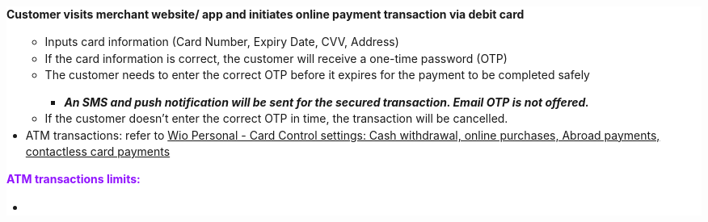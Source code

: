   </span>
 </strong>
</p>
<p class="ghq-card-content__paragraph" data-ghq-card-content-type="paragraph" id="zsh31HLXTIIc">
 <strong class="ghq-card-content__bold" data-ghq-card-content-type="BOLD">
  Customer visits merchant website/ app and initiates online payment transaction via debit card
 </strong>
</p>
<ul class="ghq-card-content__bulleted-list" data-ghq-card-content-type="BULLETED_LIST">
 <ul class="ghq-card-content__bulleted-list" data-ghq-card-content-type="BULLETED_LIST">
  <li class="ghq-card-content__bulleted-list-item" data-ghq-card-content-type="BULLETED_LIST_ITEM" id="BnOT9LpE8Rf9">
   Inputs card information (Card Number, Expiry Date, CVV, Address)
  </li>
  <li class="ghq-card-content__bulleted-list-item" data-ghq-card-content-type="BULLETED_LIST_ITEM" id="Vvqz6mSnv9lR">
   If the card information is correct, the customer will receive a one-time password (OTP)
  </li>
  <li class="ghq-card-content__bulleted-list-item" data-ghq-card-content-type="BULLETED_LIST_ITEM" id="hzhNfjB5lN5T">
   The customer needs to enter the correct OTP before it expires for the payment to be completed safely
  </li>
  <ul class="ghq-card-content__bulleted-list" data-ghq-card-content-type="BULLETED_LIST">
   <li class="ghq-card-content__bulleted-list-item" data-ghq-card-content-type="BULLETED_LIST_ITEM" id="LpRJrxJOPbzm">
    <strong class="ghq-card-content__bold" data-ghq-card-content-type="BOLD">
     <em class="ghq-card-content__italic" data-ghq-card-content-type="ITALIC">
      An SMS and push notification will be sent for the secured transaction. Email OTP is not offered.
     </em>
    </strong>
   </li>
  </ul>
  <li class="ghq-card-content__bulleted-list-item" data-ghq-card-content-type="BULLETED_LIST_ITEM" id="tTjBjvXH8SMo">
   If the customer doesn’t enter the correct OTP in time, the transaction will be cancelled.
  </li>
 </ul>
 <li class="ghq-card-content__bulleted-list-item" data-ghq-card-content-type="BULLETED_LIST_ITEM" id="ApUZrReL1tmn">
  ATM transactions: refer to
  <a class="ghq-card-content__guru-card" data-ghq-card-content-type="GURU_CARD" data-ghq-guru-card-id="https://app.getguru.com/card/Tqzn6Rnc/Wio-Personal-Card-Control-settings-Cash-withdrawal-online-purchases-Abroad-payments-contactless-card-payments" href="https://app.getguru.com/card/https://app.getguru.com/card/Tqzn6Rnc/Wio-Personal-Card-Control-settings-Cash-withdrawal-online-purchases-Abroad-payments-contactless-card-payments" rel="noopener noreferrer" target="_blank">
   Wio Personal - Card Control settings: Cash withdrawal, online purchases, Abroad payments, contactless card payments
  </a>
 </li>
</ul>
<p class="ghq-card-content__paragraph" data-ghq-card-content-type="paragraph" id="pHHjCru5XCJe">
</p>
<p class="ghq-card-content__paragraph" data-ghq-card-content-type="paragraph" id="DJaJZzCCZP1Y">
 <strong class="ghq-card-content__bold" data-ghq-card-content-type="BOLD">
  <span class="ghq-card-content__text-color" data-ghq-card-content-type="TEXT_COLOR" style="color:#9013fe">
   ATM transactions limits:
  </span>
 </strong>
</p>
<ul class="ghq-card-content__bulleted-list" data-ghq-card-content-type="BULLETED_LIST">
 <li class="ghq-card-content__bulleted-list-item" data-ghq-card-content-type="BULLETED_LIST_ITEM" id="z2XDMzkPfLZm">